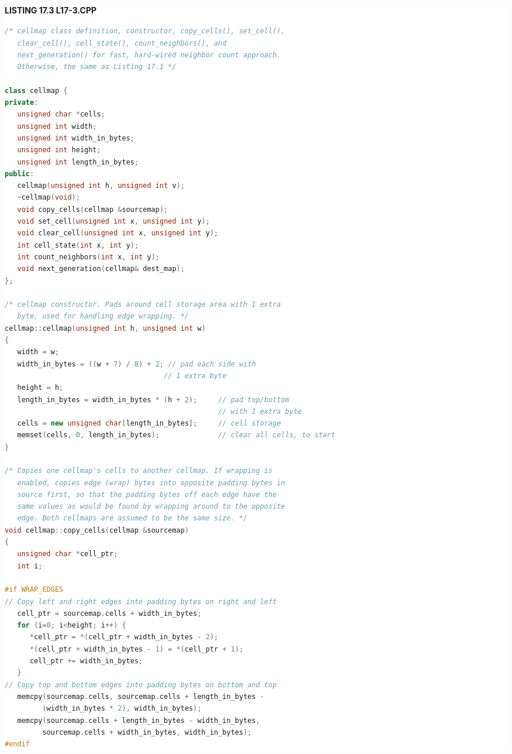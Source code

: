 **LISTING 17.3 L17-3.CPP**

```cpp
/* cellmap class definition, constructor, copy_cells(), set_cell(),
   clear_cell(), cell_state(), count_neighbors(), and
   next_generation() for fast, hard-wired neighbor count approach.
   Otherwise, the same as Listing 17.1 */

class cellmap {
private:
   unsigned char *cells;
   unsigned int width;
   unsigned int width_in_bytes;
   unsigned int height;
   unsigned int length_in_bytes;
public:
   cellmap(unsigned int h, unsigned int v);
   ~cellmap(void);
   void copy_cells(cellmap &sourcemap);
   void set_cell(unsigned int x, unsigned int y);
   void clear_cell(unsigned int x, unsigned int y);
   int cell_state(int x, int y);
   int count_neighbors(int x, int y);
   void next_generation(cellmap& dest_map);
};

/* cellmap constructor. Pads around cell storage area with 1 extra
   byte, used for handling edge wrapping. */
cellmap::cellmap(unsigned int h, unsigned int w)
{
   width = w;
   width_in_bytes = ((w + 7) / 8) + 2; // pad each side with
                                      // 1 extra byte
   height = h;
   length_in_bytes = width_in_bytes * (h + 2);     // pad top/bottom
                                                   // with 1 extra byte
   cells = new unsigned char[length_in_bytes];     // cell storage
   memset(cells, 0, length_in_bytes);              // clear all cells, to start
}

/* Copies one cellmap's cells to another cellmap. If wrapping is
   enabled, copies edge (wrap) bytes into opposite padding bytes in
   source first, so that the padding bytes off each edge have the
   same values as would be found by wrapping around to the opposite
   edge. Both cellmaps are assumed to be the same size. */
void cellmap::copy_cells(cellmap &sourcemap)
{
   unsigned char *cell_ptr;
   int i;

#if WRAP_EDGES
// Copy left and right edges into padding bytes on right and left
   cell_ptr = sourcemap.cells + width_in_bytes;
   for (i=0; i<height; i++) {
      *cell_ptr = *(cell_ptr + width_in_bytes - 2);
      *(cell_ptr + width_in_bytes - 1) = *(cell_ptr + 1);
      cell_ptr += width_in_bytes;
   }
// Copy top and bottom edges into padding bytes on bottom and top
   memcpy(sourcemap.cells, sourcemap.cells + length_in_bytes -
         (width_in_bytes * 2), width_in_bytes);
   memcpy(sourcemap.cells + length_in_bytes - width_in_bytes,
         sourcemap.cells + width_in_bytes, width_in_bytes);
#endif
```